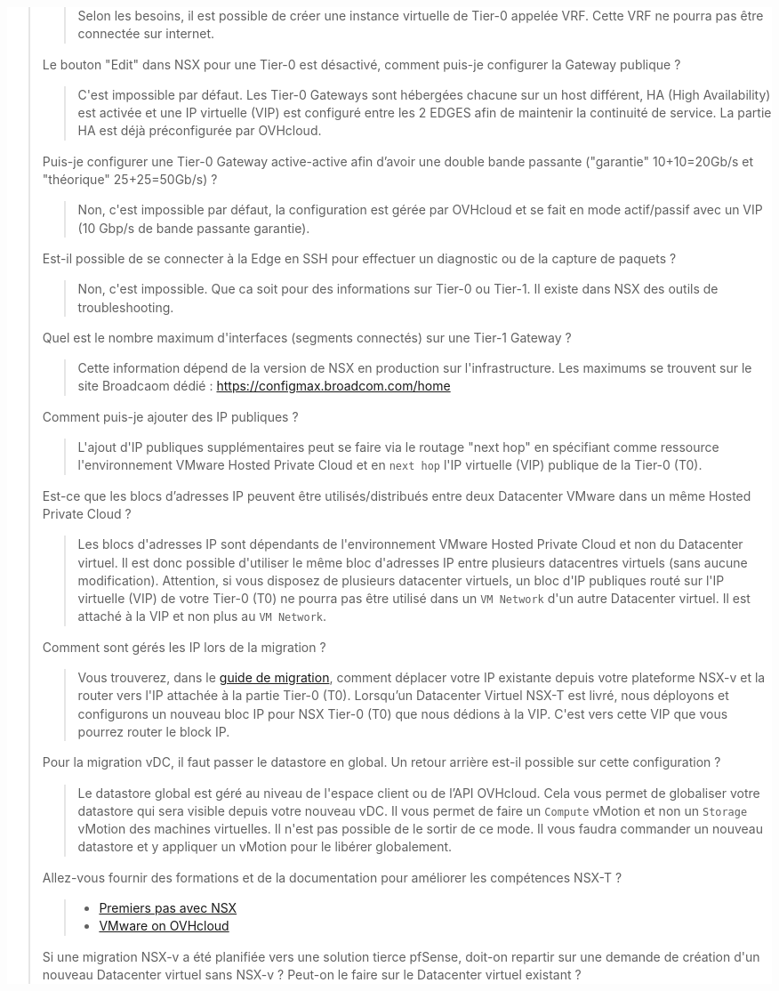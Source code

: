 > > Selon les besoins, il est possible de créer une instance virtuelle de Tier-0 appelée VRF. Cette VRF ne pourra pas être connectée sur internet.
> >
> Le bouton "Edit" dans NSX pour une Tier-0 est désactivé, comment puis-je configurer la Gateway publique ? <a name="publicgateway"></a>
> > C'est impossible par défaut. Les Tier-0 Gateways sont hébergées chacune sur un host différent, HA (High Availability) est activée et une IP virtuelle (VIP) est configuré entre les 2 EDGES afin de maintenir la continuité de service. La partie HA est déjà préconfigurée par OVHcloud.
> >
> Puis-je configurer une Tier-0 Gateway active-active afin d’avoir une double bande passante ("garantie" 10+10=20Gb/s et "théorique" 25+25=50Gb/s) ? 
> > Non, c'est impossible par défaut, la configuration est gérée par OVHcloud et se fait en mode actif/passif avec un VIP (10 Gbp/s de bande passante garantie).
> >
> Est-il possible de se connecter à la Edge en SSH pour effectuer un diagnostic ou de la capture de paquets ? <a name="t0gwdoublebw"></a>
> > Non, c'est impossible. Que ca soit pour des informations sur Tier-0 ou Tier-1. Il existe dans NSX des outils de troubleshooting.
> >
> Quel est le nombre maximum d'interfaces (segments connectés) sur une Tier-1 Gateway ? <a name="t1interface capacity"></a>
> > Cette information dépend de la version de NSX en production sur l'infrastructure. Les maximums se trouvent sur le site Broadcaom dédié : https://configmax.broadcom.com/home
> >
> Comment puis-je ajouter des IP publiques ? <a name="addpublicicip"></a>
> > L'ajout d'IP publiques supplémentaires peut se faire via le routage "next hop" en spécifiant comme ressource l'environnement VMware Hosted Private Cloud et en `next hop` l'IP virtuelle (VIP) publique de la Tier-0 (T0).
> >
> Est-ce que les blocs d’adresses IP peuvent être utilisés/distribués entre deux Datacenter VMware dans un même Hosted Private Cloud ? <a name="ipblockdistribution"></a>
> > Les blocs d'adresses IP sont dépendants de l'environnement VMware Hosted Private Cloud et non du Datacenter virtuel. Il est donc possible d'utiliser le même bloc d'adresses IP entre plusieurs datacentres virtuels (sans aucune modification).
> > Attention, si vous disposez de plusieurs datacenter virtuels, un bloc d'IP publiques routé sur l'IP virtuelle (VIP) de votre Tier-0 (T0) ne pourra pas être utilisé dans un `VM Network` d'un autre Datacenter virtuel. Il est attaché à la VIP et non plus au `VM Network`.
> > 
> Comment sont gérés les IP lors de la migration ? <a name="managemigrationip"></a>
> > Vous trouverez, dans le [guide de migration](/pages/hosted_private_cloud/hosted_private_cloud_powered_by_vmware/service-migration-vdc), comment déplacer votre IP existante depuis votre plateforme NSX-v et la router vers l'IP attachée à la partie Tier-0 (T0).
> > Lorsqu’un Datacenter Virtuel NSX-T est livré, nous déployons et configurons un nouveau bloc IP pour NSX Tier-0 (T0) que nous dédions à la VIP. C'est vers cette VIP que vous pourrez router le block IP. 
> >
> Pour la migration vDC, il faut passer le datastore en global. Un retour arrière est-il possible sur cette configuration ? <a name="vdcmigration"></a>
> > Le datastore global est géré au niveau de l'espace client ou de l’API OVHcloud.
> > Cela vous permet de globaliser votre datastore qui sera visible depuis votre nouveau vDC. Il vous permet de faire un `Compute` vMotion et non un `Storage` vMotion des machines virtuelles.
> > Il n'est pas possible de le sortir de ce mode. Il vous faudra commander un nouveau datastore et y appliquer un vMotion pour le libérer globalement.
> >
> Allez-vous fournir des formations et de la documentation pour améliorer les compétences NSX-T ? <a name="docandtrainingnsxt"></a>
> >
> > - [Premiers pas avec NSX](/pages/hosted_private_cloud/hosted_private_cloud_powered_by_vmware/nsx-01-first-steps)
> > - [VMware on OVHcloud](/products/hosted-private-cloud-hosted-private-cloud-powered-by-vmware)
> >
> Si une migration NSX-v a été planifiée vers une solution tierce pfSense, doit-on repartir sur une demande de création d'un nouveau Datacenter virtuel sans NSX-v ? Peut-on le faire sur le Datacenter virtuel existant ? <a name="nsxtmigrationpfsense"></a>